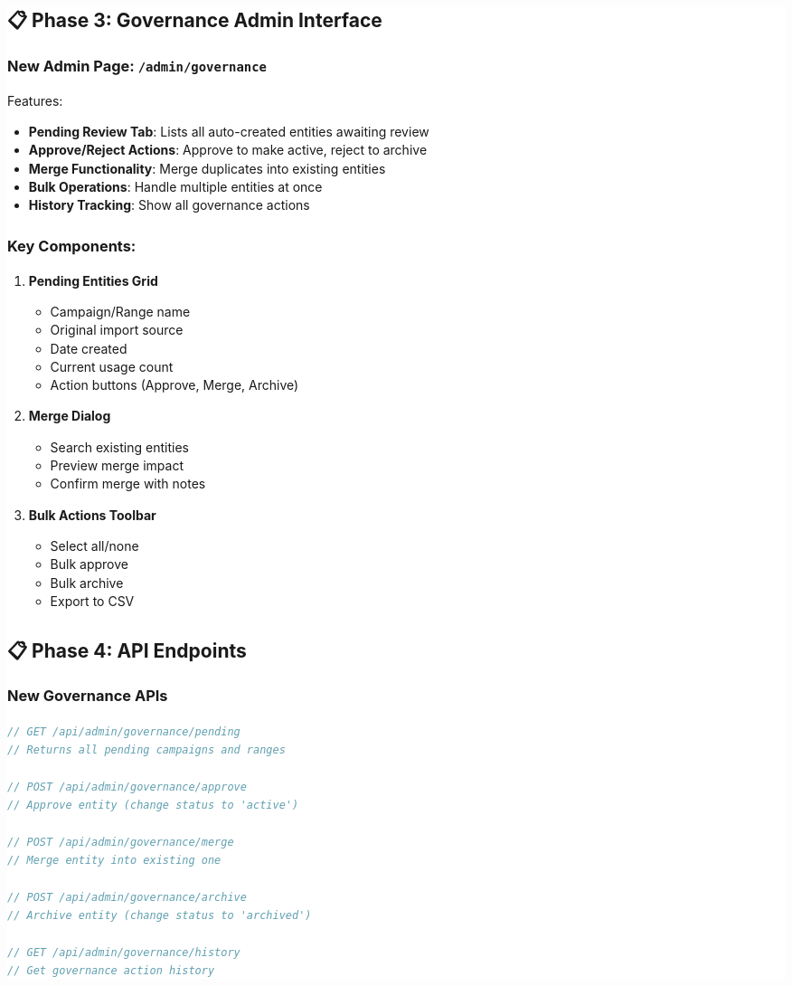## 📋 **Phase 3: Governance Admin Interface**

### **New Admin Page: `/admin/governance`**

Features:
- **Pending Review Tab**: Lists all auto-created entities awaiting review
- **Approve/Reject Actions**: Approve to make active, reject to archive
- **Merge Functionality**: Merge duplicates into existing entities
- **Bulk Operations**: Handle multiple entities at once
- **History Tracking**: Show all governance actions

### **Key Components:**

1. **Pending Entities Grid**
   - Campaign/Range name
   - Original import source
   - Date created
   - Current usage count
   - Action buttons (Approve, Merge, Archive)

2. **Merge Dialog**
   - Search existing entities
   - Preview merge impact
   - Confirm merge with notes

3. **Bulk Actions Toolbar**
   - Select all/none
   - Bulk approve
   - Bulk archive
   - Export to CSV

## 📋 **Phase 4: API Endpoints**

### **New Governance APIs**

```typescript
// GET /api/admin/governance/pending
// Returns all pending campaigns and ranges

// POST /api/admin/governance/approve
// Approve entity (change status to 'active')

// POST /api/admin/governance/merge
// Merge entity into existing one

// POST /api/admin/governance/archive
// Archive entity (change status to 'archived')

// GET /api/admin/governance/history
// Get governance action history
```
